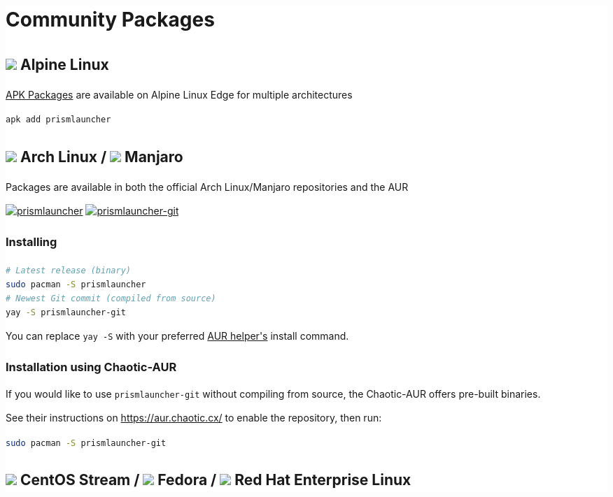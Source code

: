 </div>

<div class="infobox top">

# Community Packages

## <img src="https://www.vectorlogo.zone/logos/alpinelinux/alpinelinux-icon.svg" height="20"> Alpine Linux

[APK Packages](https://pkgs.alpinelinux.org/packages?name=prismlauncher) are available on Alpine Linux Edge for multiple architectures

```bash
apk add prismlauncher
```

## <img src="https://www.vectorlogo.zone/logos/archlinux/archlinux-icon.svg" height="20"/> Arch Linux / <img src="https://upload.wikimedia.org/wikipedia/commons/3/3e/Manjaro-logo.svg" height="20"/> Manjaro

Packages are available in both the official Arch Linux/Manjaro repositories and the AUR

[![prismlauncher](https://img.shields.io/badge/Arch%20Linux-prismlauncher-blue?logo=archlinux&logoColor=white)](https://archlinux.org/packages/extra/x86_64/prismlauncher/)
[![prismlauncher-git](https://img.shields.io/badge/AUR-prismlauncher--git-blue?logo=archlinux&logoColor=white)](https://aur.archlinux.org/packages/prismlauncher-git/)

### Installing

```bash
# Latest release (binary)
sudo pacman -S prismlauncher
# Newest Git commit (compiled from source)
yay -S prismlauncher-git
```

You can replace `yay -S` with your preferred [AUR helper's](https://wiki.archlinux.org/title/AUR_helpers) install command.

### Installation using Chaotic-AUR

If you would like to use `prismlauncher-git` without compiling from source, the Chaotic-AUR offers pre-built binaries.

See their instructions on <https://aur.chaotic.cx/> to enable the repository, then run:

```bash
sudo pacman -S prismlauncher-git
```

## <img src="https://www.vectorlogo.zone/logos/centos/centos-icon.svg" height="20"> CentOS Stream / <img src="https://www.vectorlogo.zone/logos/getfedora/getfedora-icon.svg" height="20"> Fedora / <img src="https://www.vectorlogo.zone/logos/redhat/redhat-icon.svg" height="20"> Red Hat Enterprise Linux
